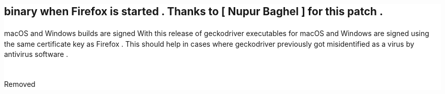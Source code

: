 binary
when
Firefox
is
started
.
Thanks
to
[
Nupur
Baghel
]
for
this
patch
.
-
macOS
and
Windows
builds
are
signed
With
this
release
of
geckodriver
executables
for
macOS
and
Windows
are
signed
using
the
same
certificate
key
as
Firefox
.
This
should
help
in
cases
where
geckodriver
previously
got
misidentified
as
a
virus
by
antivirus
software
.
#
#
#
Removed